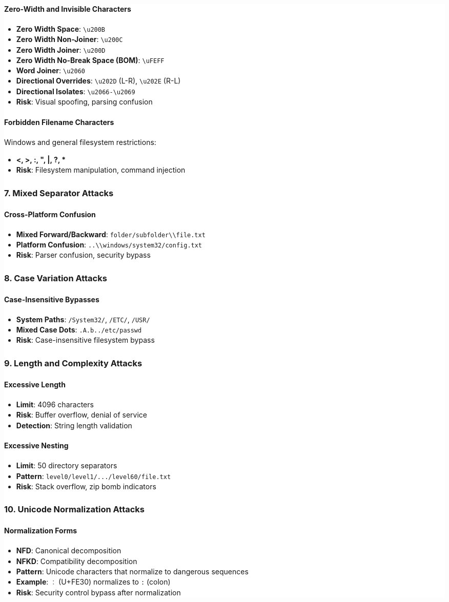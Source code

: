 #### Zero-Width and Invisible Characters
- **Zero Width Space**: `\u200B`
- **Zero Width Non-Joiner**: `\u200C`
- **Zero Width Joiner**: `\u200D`
- **Zero Width No-Break Space (BOM)**: `\uFEFF`
- **Word Joiner**: `\u2060`
- **Directional Overrides**: `\u202D` (L-R), `\u202E` (R-L)
- **Directional Isolates**: `\u2066-\u2069`
- **Risk**: Visual spoofing, parsing confusion

#### Forbidden Filename Characters
Windows and general filesystem restrictions:
- **<, >, :, ", |, ?, \***
- **Risk**: Filesystem manipulation, command injection

### 7. Mixed Separator Attacks

#### Cross-Platform Confusion
- **Mixed Forward/Backward**: `folder/subfolder\\file.txt`
- **Platform Confusion**: `..\\windows/system32/config.txt`
- **Risk**: Parser confusion, security bypass

### 8. Case Variation Attacks

#### Case-Insensitive Bypasses
- **System Paths**: `/System32/`, `/ETC/`, `/USR/`
- **Mixed Case Dots**: `.A.b../etc/passwd`
- **Risk**: Case-insensitive filesystem bypass

### 9. Length and Complexity Attacks

#### Excessive Length
- **Limit**: 4096 characters
- **Risk**: Buffer overflow, denial of service
- **Detection**: String length validation

#### Excessive Nesting
- **Limit**: 50 directory separators
- **Pattern**: `level0/level1/.../level60/file.txt`
- **Risk**: Stack overflow, zip bomb indicators

### 10. Unicode Normalization Attacks

#### Normalization Forms
- **NFD**: Canonical decomposition
- **NFKD**: Compatibility decomposition
- **Pattern**: Unicode characters that normalize to dangerous sequences
- **Example**: `︰` (U+FE30) normalizes to `:` (colon)
- **Risk**: Security control bypass after normalization
